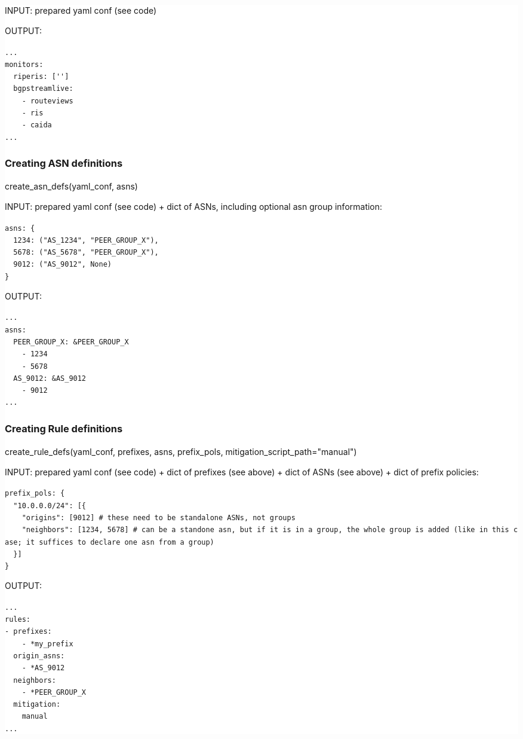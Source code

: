 INPUT: prepared yaml conf (see code)

OUTPUT:

    ...
    monitors:
      riperis: ['']
      bgpstreamlive:
        - routeviews
        - ris
        - caida
    ...

### Creating ASN definitions

create_asn_defs(yaml_conf, asns)

INPUT: prepared yaml conf (see code) + dict of ASNs, including optional asn group information:

    asns: {
      1234: ("AS_1234", "PEER_GROUP_X"),
      5678: ("AS_5678", "PEER_GROUP_X"),
      9012: ("AS_9012", None)
    }

OUTPUT:

    ...
    asns:
      PEER_GROUP_X: &PEER_GROUP_X
        - 1234
        - 5678
      AS_9012: &AS_9012
        - 9012
    ...

### Creating Rule definitions

create_rule_defs(yaml_conf, prefixes, asns, prefix_pols, mitigation_script_path="manual")

INPUT: prepared yaml conf (see code) + dict of prefixes (see above) + dict of ASNs (see above) + dict of prefix policies:

    prefix_pols: {
      "10.0.0.0/24": [{
        "origins": [9012] # these need to be standalone ASNs, not groups
        "neighbors": [1234, 5678] # can be a standone asn, but if it is in a group, the whole group is added (like in this case; it suffices to declare one asn from a group)
      }]
    }

OUTPUT:

    ...
    rules:
    - prefixes:
        - *my_prefix
      origin_asns:
        - *AS_9012
      neighbors:
        - *PEER_GROUP_X
      mitigation:
        manual
    ...

